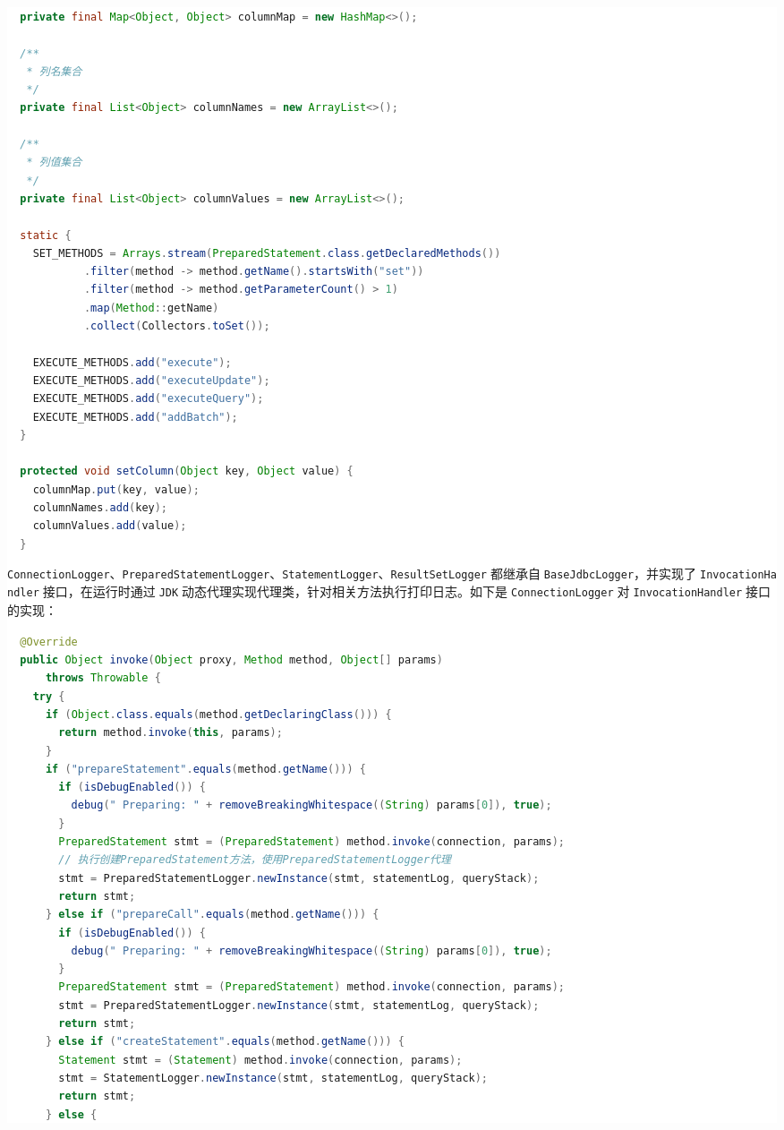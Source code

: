 ```java
  private final Map<Object, Object> columnMap = new HashMap<>();

  /**
   * 列名集合
   */
  private final List<Object> columnNames = new ArrayList<>();

  /**
   * 列值集合
   */
  private final List<Object> columnValues = new ArrayList<>();

  static {
    SET_METHODS = Arrays.stream(PreparedStatement.class.getDeclaredMethods())
            .filter(method -> method.getName().startsWith("set"))
            .filter(method -> method.getParameterCount() > 1)
            .map(Method::getName)
            .collect(Collectors.toSet());

    EXECUTE_METHODS.add("execute");
    EXECUTE_METHODS.add("executeUpdate");
    EXECUTE_METHODS.add("executeQuery");
    EXECUTE_METHODS.add("addBatch");
  }

  protected void setColumn(Object key, Object value) {
    columnMap.put(key, value);
    columnNames.add(key);
    columnValues.add(value);
  }
```

`ConnectionLogger`、`PreparedStatementLogger`、`StatementLogger`、`ResultSetLogger` 都继承自 `BaseJdbcLogger`，并实现了 `InvocationHandler` 接口，在运行时通过 `JDK` 动态代理实现代理类，针对相关方法执行打印日志。如下是 `ConnectionLogger` 对 `InvocationHandler` 接口的实现：

```java
  @Override
  public Object invoke(Object proxy, Method method, Object[] params)
      throws Throwable {
    try {
      if (Object.class.equals(method.getDeclaringClass())) {
        return method.invoke(this, params);
      }
      if ("prepareStatement".equals(method.getName())) {
        if (isDebugEnabled()) {
          debug(" Preparing: " + removeBreakingWhitespace((String) params[0]), true);
        }
        PreparedStatement stmt = (PreparedStatement) method.invoke(connection, params);
        // 执行创建PreparedStatement方法，使用PreparedStatementLogger代理
        stmt = PreparedStatementLogger.newInstance(stmt, statementLog, queryStack);
        return stmt;
      } else if ("prepareCall".equals(method.getName())) {
        if (isDebugEnabled()) {
          debug(" Preparing: " + removeBreakingWhitespace((String) params[0]), true);
        }
        PreparedStatement stmt = (PreparedStatement) method.invoke(connection, params);
        stmt = PreparedStatementLogger.newInstance(stmt, statementLog, queryStack);
        return stmt;
      } else if ("createStatement".equals(method.getName())) {
        Statement stmt = (Statement) method.invoke(connection, params);
        stmt = StatementLogger.newInstance(stmt, statementLog, queryStack);
        return stmt;
      } else {
```